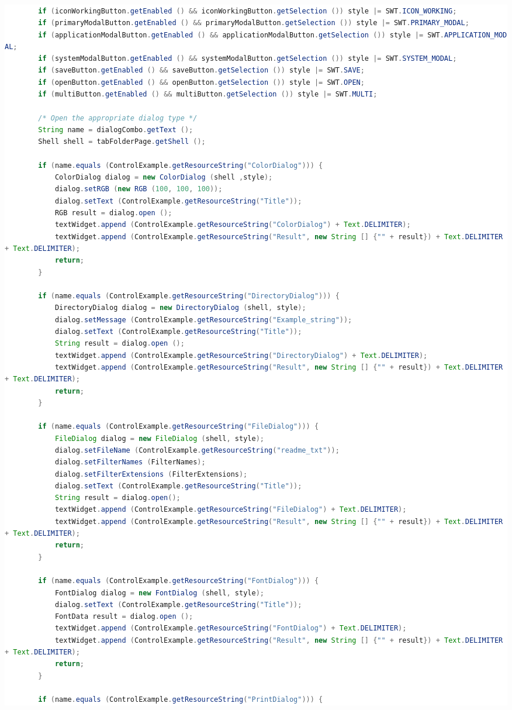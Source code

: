 ```java
		if (iconWorkingButton.getEnabled () && iconWorkingButton.getSelection ()) style |= SWT.ICON_WORKING;
		if (primaryModalButton.getEnabled () && primaryModalButton.getSelection ()) style |= SWT.PRIMARY_MODAL;
		if (applicationModalButton.getEnabled () && applicationModalButton.getSelection ()) style |= SWT.APPLICATION_MODAL;
		if (systemModalButton.getEnabled () && systemModalButton.getSelection ()) style |= SWT.SYSTEM_MODAL;
		if (saveButton.getEnabled () && saveButton.getSelection ()) style |= SWT.SAVE;
		if (openButton.getEnabled () && openButton.getSelection ()) style |= SWT.OPEN;
		if (multiButton.getEnabled () && multiButton.getSelection ()) style |= SWT.MULTI;
	
		/* Open the appropriate dialog type */
		String name = dialogCombo.getText ();
		Shell shell = tabFolderPage.getShell ();
		
		if (name.equals (ControlExample.getResourceString("ColorDialog"))) {
			ColorDialog dialog = new ColorDialog (shell ,style);
			dialog.setRGB (new RGB (100, 100, 100));
			dialog.setText (ControlExample.getResourceString("Title"));
			RGB result = dialog.open ();
			textWidget.append (ControlExample.getResourceString("ColorDialog") + Text.DELIMITER);
			textWidget.append (ControlExample.getResourceString("Result", new String [] {"" + result}) + Text.DELIMITER + Text.DELIMITER);
			return;
		}
		
		if (name.equals (ControlExample.getResourceString("DirectoryDialog"))) {
			DirectoryDialog dialog = new DirectoryDialog (shell, style);
			dialog.setMessage (ControlExample.getResourceString("Example_string"));
			dialog.setText (ControlExample.getResourceString("Title"));
			String result = dialog.open ();
			textWidget.append (ControlExample.getResourceString("DirectoryDialog") + Text.DELIMITER);
			textWidget.append (ControlExample.getResourceString("Result", new String [] {"" + result}) + Text.DELIMITER + Text.DELIMITER);
			return;
		}
		
		if (name.equals (ControlExample.getResourceString("FileDialog"))) {
			FileDialog dialog = new FileDialog (shell, style);
			dialog.setFileName (ControlExample.getResourceString("readme_txt"));
			dialog.setFilterNames (FilterNames);
			dialog.setFilterExtensions (FilterExtensions);
			dialog.setText (ControlExample.getResourceString("Title"));
			String result = dialog.open();
			textWidget.append (ControlExample.getResourceString("FileDialog") + Text.DELIMITER);
			textWidget.append (ControlExample.getResourceString("Result", new String [] {"" + result}) + Text.DELIMITER + Text.DELIMITER);
			return;
		}
		
		if (name.equals (ControlExample.getResourceString("FontDialog"))) {
			FontDialog dialog = new FontDialog (shell, style);
			dialog.setText (ControlExample.getResourceString("Title"));
			FontData result = dialog.open ();
			textWidget.append (ControlExample.getResourceString("FontDialog") + Text.DELIMITER);
			textWidget.append (ControlExample.getResourceString("Result", new String [] {"" + result}) + Text.DELIMITER + Text.DELIMITER);
			return;
		}
		
		if (name.equals (ControlExample.getResourceString("PrintDialog"))) {
```